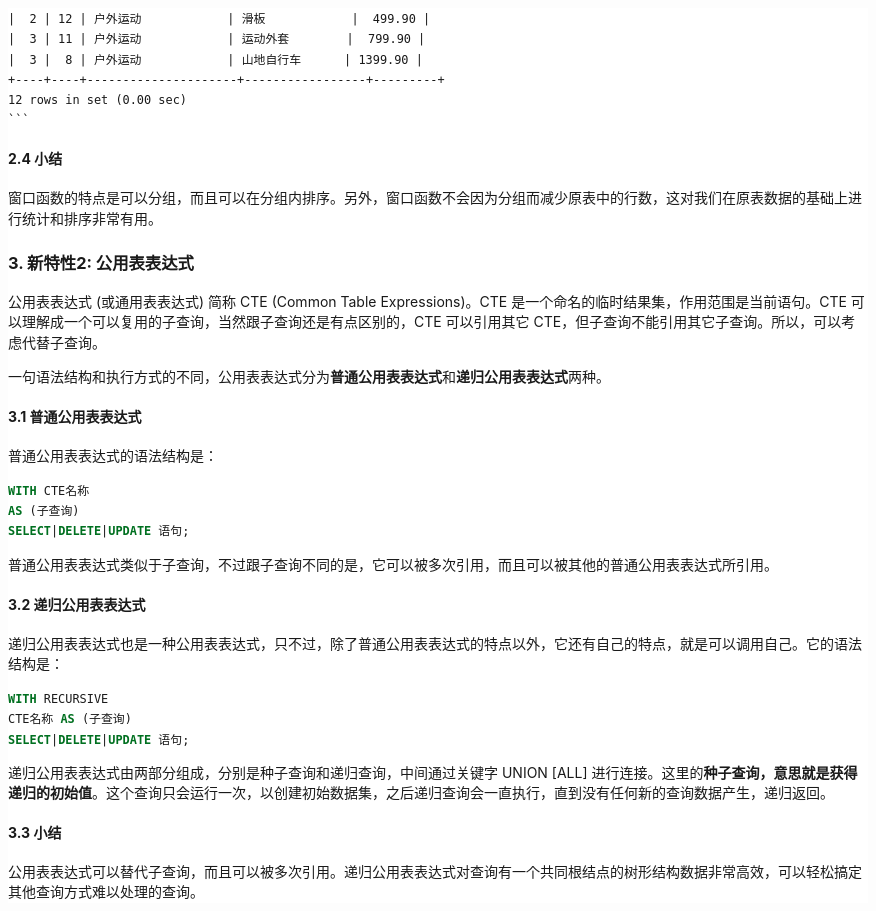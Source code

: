     |  2 | 12 | 户外运动            | 滑板            |  499.90 |
    |  3 | 11 | 户外运动            | 运动外套        |  799.90 |
    |  3 |  8 | 户外运动            | 山地自行车      | 1399.90 |
    +----+----+---------------------+-----------------+---------+
    12 rows in set (0.00 sec)
    ```

#### 2.4 小结

窗口函数的特点是可以分组，而且可以在分组内排序。另外，窗口函数不会因为分组而减少原表中的行数，这对我们在原表数据的基础上进行统计和排序非常有用。

### 3. 新特性2: 公用表表达式

公用表表达式 (或通用表表达式) 简称 CTE (Common Table Expressions)。CTE 是一个命名的临时结果集，作用范围是当前语句。CTE 可以理解成一个可以复用的子查询，当然跟子查询还是有点区别的，CTE 可以引用其它 CTE，但子查询不能引用其它子查询。所以，可以考虑代替子查询。

一句语法结构和执行方式的不同，公用表表达式分为**普通公用表表达式**和**递归公用表表达式**两种。

#### 3.1 普通公用表表达式

普通公用表表达式的语法结构是：

```sql
WITH CTE名称
AS (子查询)
SELECT|DELETE|UPDATE 语句;
```

普通公用表表达式类似于子查询，不过跟子查询不同的是，它可以被多次引用，而且可以被其他的普通公用表表达式所引用。

#### 3.2 递归公用表表达式

递归公用表表达式也是一种公用表表达式，只不过，除了普通公用表表达式的特点以外，它还有自己的特点，就是可以调用自己。它的语法结构是：

```sql
WITH RECURSIVE
CTE名称 AS (子查询)
SELECT|DELETE|UPDATE 语句;
```

递归公用表表达式由两部分组成，分别是种子查询和递归查询，中间通过关键字 UNION [ALL] 进行连接。这里的**种子查询，意思就是获得递归的初始值**。这个查询只会运行一次，以创建初始数据集，之后递归查询会一直执行，直到没有任何新的查询数据产生，递归返回。

#### 3.3 小结

公用表表达式可以替代子查询，而且可以被多次引用。递归公用表表达式对查询有一个共同根结点的树形结构数据非常高效，可以轻松搞定其他查询方式难以处理的查询。
